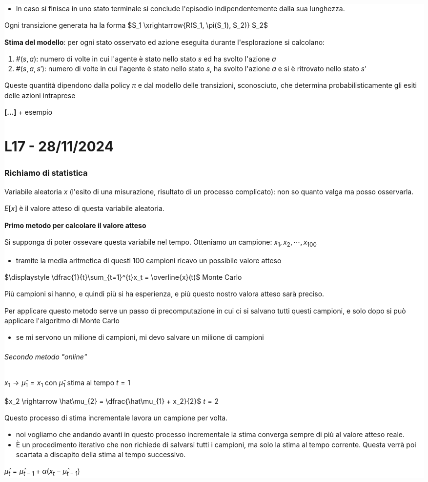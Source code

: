 - In caso si finisca in uno stato terminale si conclude l'episodio indipendentemente dalla sua lunghezza.

Ogni transizione generata ha la forma $S_1 \xrightarrow{R(S_1, \pi(S_1), S_2)} S_2$

**Stima del modello**: per ogni stato osservato ed azione eseguita durante l'esplorazione si calcolano:

1. $\#(s,a)$: numero di volte in cui l'agente è stato nello stato $s$ ed ha svolto l'azione $a$
2. $\#(s,a,s')$: numero di volte in cui l'agente è stato nello stato $s$, ha svolto l'azione $a$ e si è ritrovato nello stato $s'$

Queste quantità dipendono dalla policy $\pi$ e dal modello delle transizioni, sconosciuto, che determina probabilisticamente gli esiti delle azioni intraprese

**[...]** + esempio



# L17 - 28/11/2024

### Richiamo di statistica

Variabile aleatoria $x$ (l'esito di una misurazione, risultato di un processo complicato): non so quanto valga ma posso osservarla.

$E[x]$ è il valore atteso di questa variabile aleatoria.

**Primo metodo per calcolare il valore atteso**

Si supponga di poter ossevare questa variabile nel tempo. Otteniamo un campione: $x_1, x_2, \cdots, x_{100}$

- tramite la media aritmetica di questi 100 campioni ricavo un possibile valore atteso

$\displaystyle \dfrac{1}{t}\sum_{t=1}^{t}x_t = \overline{x}(t)$ Monte Carlo

Più campioni si hanno, e quindi più si ha esperienza, e più questo nostro valora atteso sarà preciso.

Per applicare questo metodo serve un passo di precomputazione in cui ci si salvano tutti questi campioni, e solo dopo si può applicare l'algoritmo di Monte Carlo

- se mi servono un milione di campioni, mi devo salvare un milione di campioni

###### Secondo metodo "online"

$x_1 \rightarrow \hat\mu_1 = x_1$ 	con $\hat\mu_{1}$ stima al tempo $t=1$

$x_2 \rightarrow \hat\mu_{2} = \dfrac{\hat\mu_{1} + x_2}{2}$	$t = 2$

Questo processo di stima incrementale lavora un campione per volta.

- noi vogliamo che andando avanti in questo processo incrementale la stima converga sempre di più al valore atteso reale.
- È un procedimento iterativo che non richiede di salvarsi tutti i campioni, ma solo la stima al tempo corrente. Questa verrà poi scartata a  discapito della stima al tempo successivo.

$\displaystyle \hat\mu_t = \hat\mu_{t-1} + \alpha (x_t - \hat\mu_{t-1})$
